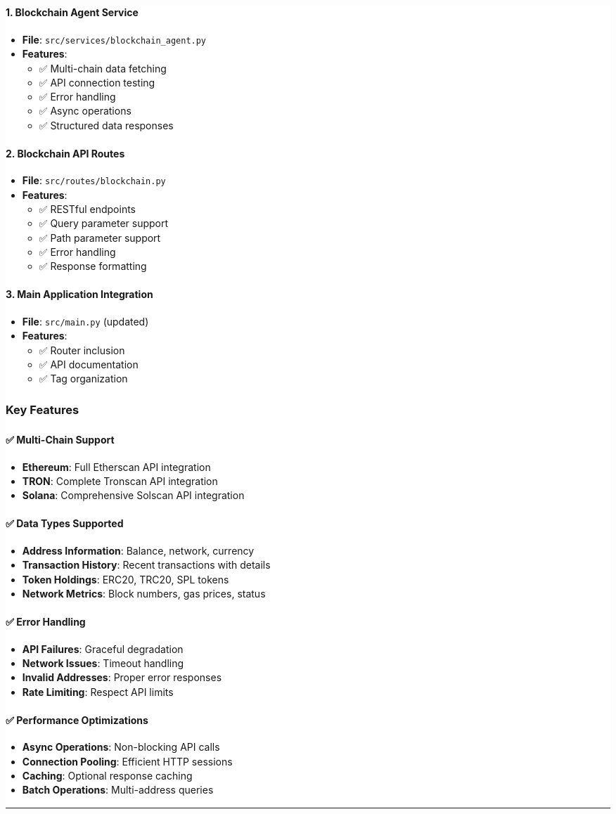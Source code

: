 #### **1. Blockchain Agent Service**
- **File**: `src/services/blockchain_agent.py`
- **Features**:
  - ✅ Multi-chain data fetching
  - ✅ API connection testing
  - ✅ Error handling
  - ✅ Async operations
  - ✅ Structured data responses

#### **2. Blockchain API Routes**
- **File**: `src/routes/blockchain.py`
- **Features**:
  - ✅ RESTful endpoints
  - ✅ Query parameter support
  - ✅ Path parameter support
  - ✅ Error handling
  - ✅ Response formatting

#### **3. Main Application Integration**
- **File**: `src/main.py` (updated)
- **Features**:
  - ✅ Router inclusion
  - ✅ API documentation
  - ✅ Tag organization

### **Key Features**

#### **✅ Multi-Chain Support**
- **Ethereum**: Full Etherscan API integration
- **TRON**: Complete Tronscan API integration
- **Solana**: Comprehensive Solscan API integration

#### **✅ Data Types Supported**
- **Address Information**: Balance, network, currency
- **Transaction History**: Recent transactions with details
- **Token Holdings**: ERC20, TRC20, SPL tokens
- **Network Metrics**: Block numbers, gas prices, status

#### **✅ Error Handling**
- **API Failures**: Graceful degradation
- **Network Issues**: Timeout handling
- **Invalid Addresses**: Proper error responses
- **Rate Limiting**: Respect API limits

#### **✅ Performance Optimizations**
- **Async Operations**: Non-blocking API calls
- **Connection Pooling**: Efficient HTTP sessions
- **Caching**: Optional response caching
- **Batch Operations**: Multi-address queries

---
